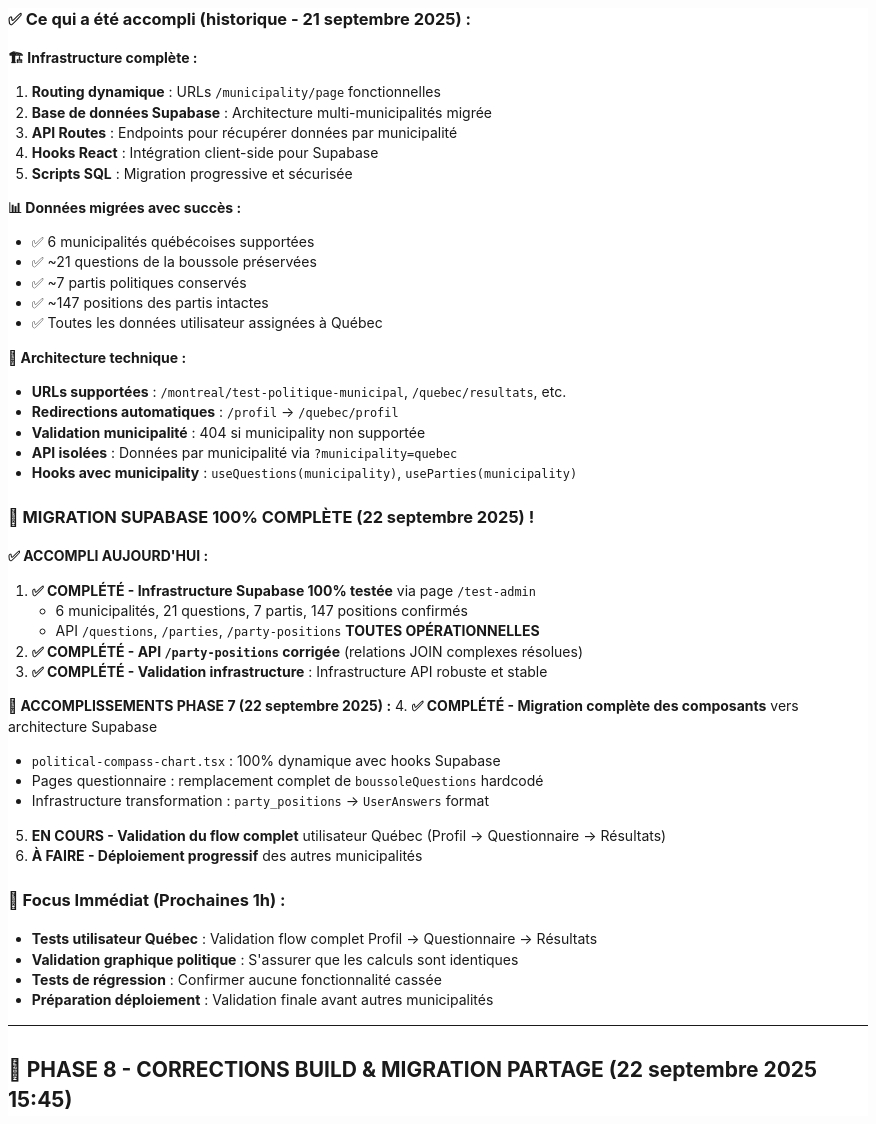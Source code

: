 ### ✅ Ce qui a été accompli (historique - 21 septembre 2025) :

**🏗️ Infrastructure complète :**
1. **Routing dynamique** : URLs `/municipality/page` fonctionnelles
2. **Base de données Supabase** : Architecture multi-municipalités migrée
3. **API Routes** : Endpoints pour récupérer données par municipalité
4. **Hooks React** : Intégration client-side pour Supabase
5. **Scripts SQL** : Migration progressive et sécurisée

**📊 Données migrées avec succès :**
- ✅ 6 municipalités québécoises supportées
- ✅ ~21 questions de la boussole préservées
- ✅ ~7 partis politiques conservés
- ✅ ~147 positions des partis intactes
- ✅ Toutes les données utilisateur assignées à Québec

**🔧 Architecture technique :**
- **URLs supportées** : `/montreal/test-politique-municipal`, `/quebec/resultats`, etc.
- **Redirections automatiques** : `/profil` → `/quebec/profil`
- **Validation municipalité** : 404 si municipality non supportée
- **API isolées** : Données par municipalité via `?municipality=quebec`
- **Hooks avec municipality** : `useQuestions(municipality)`, `useParties(municipality)`

### 🎉 MIGRATION SUPABASE 100% COMPLÈTE (22 septembre 2025) !

**✅ ACCOMPLI AUJOURD'HUI :**
1. **✅ COMPLÉTÉ - Infrastructure Supabase 100% testée** via page `/test-admin`
   - 6 municipalités, 21 questions, 7 partis, 147 positions confirmés
   - API `/questions`, `/parties`, `/party-positions` **TOUTES OPÉRATIONNELLES**
2. **✅ COMPLÉTÉ - API `/party-positions` corrigée** (relations JOIN complexes résolues)
3. **✅ COMPLÉTÉ - Validation infrastructure** : Infrastructure API robuste et stable

**🎉 ACCOMPLISSEMENTS PHASE 7 (22 septembre 2025) :**
4. **✅ COMPLÉTÉ - Migration complète des composants** vers architecture Supabase
   - `political-compass-chart.tsx` : 100% dynamique avec hooks Supabase
   - Pages questionnaire : remplacement complet de `boussoleQuestions` hardcodé
   - Infrastructure transformation : `party_positions` → `UserAnswers` format
5. **EN COURS - Validation du flow complet** utilisateur Québec (Profil → Questionnaire → Résultats)
6. **À FAIRE - Déploiement progressif** des autres municipalités

### 🎯 Focus Immédiat (Prochaines 1h) :
- **Tests utilisateur Québec** : Validation flow complet Profil → Questionnaire → Résultats
- **Validation graphique politique** : S'assurer que les calculs sont identiques
- **Tests de régression** : Confirmer aucune fonctionnalité cassée
- **Préparation déploiement** : Validation finale avant autres municipalités

---

## 🔧 PHASE 8 - CORRECTIONS BUILD & MIGRATION PARTAGE (22 septembre 2025 15:45)
